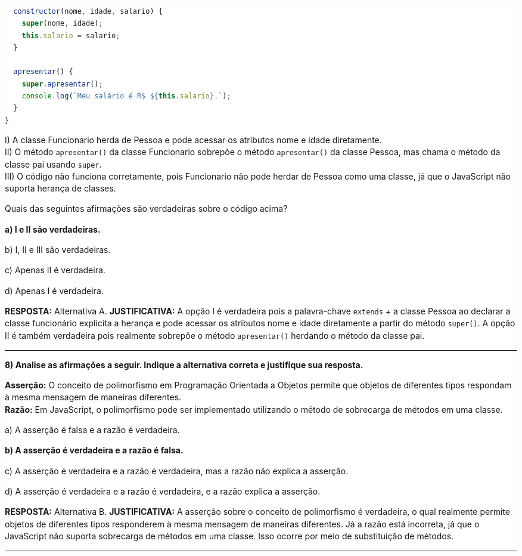 ```javascript
  constructor(nome, idade, salario) {
    super(nome, idade);
    this.salario = salario;
  }

  apresentar() {
    super.apresentar();
    console.log(`Meu salário é R$ ${this.salario}.`);
  }
}
```


I) A classe Funcionario herda de Pessoa e pode acessar os atributos nome e idade diretamente.  
II) O método `apresentar()` da classe Funcionario sobrepõe o método `apresentar()` da classe Pessoa, mas chama o método da classe pai usando `super`.  
III) O código não funciona corretamente, pois Funcionario não pode herdar de Pessoa como uma classe, já que o JavaScript não suporta herança de classes.

Quais das seguintes afirmações são verdadeiras sobre o código acima?

**a) I e II são verdadeiras.**

b) I, II e III são verdadeiras.

c) Apenas II é verdadeira.

d) Apenas I é verdadeira.

**RESPOSTA:** Alternativa A.
**JUSTIFICATIVA:** A opção I é verdadeira pois a palavra-chave ```extends``` + a classe Pessoa ao declarar a classe funcionário explicita a herança e pode acessar os atributos nome e idade diretamente a partir do método ```super()```. A opção II é também verdadeira pois realmente sobrepõe o método ```apresentar()``` herdando o método da classe pai.
______

**8) Analise as afirmações a seguir. Indique a alternativa correta e justifique sua resposta.**

**Asserção:** O conceito de polimorfismo em Programação Orientada a Objetos permite que objetos de diferentes tipos respondam à mesma mensagem de maneiras diferentes.  
**Razão:** Em JavaScript, o polimorfismo pode ser implementado utilizando o método de sobrecarga de métodos em uma classe.

a) A asserção é falsa e a razão é verdadeira.

**b) A asserção é verdadeira e a razão é falsa.**

c) A asserção é verdadeira e a razão é verdadeira, mas a razão não explica a asserção.

d) A asserção é verdadeira e a razão é verdadeira, e a razão explica a asserção.

**RESPOSTA:** Alternativa B.
**JUSTIFICATIVA:** A asserção sobre o conceito de polimorfismo é verdadeira, o qual realmente permite objetos de diferentes tipos responderem à mesma mensagem de maneiras diferentes. Já a razão está incorreta, já que o JavaScript não suporta sobrecarga de métodos em uma classe. Isso ocorre por meio de substituição de métodos.
______
